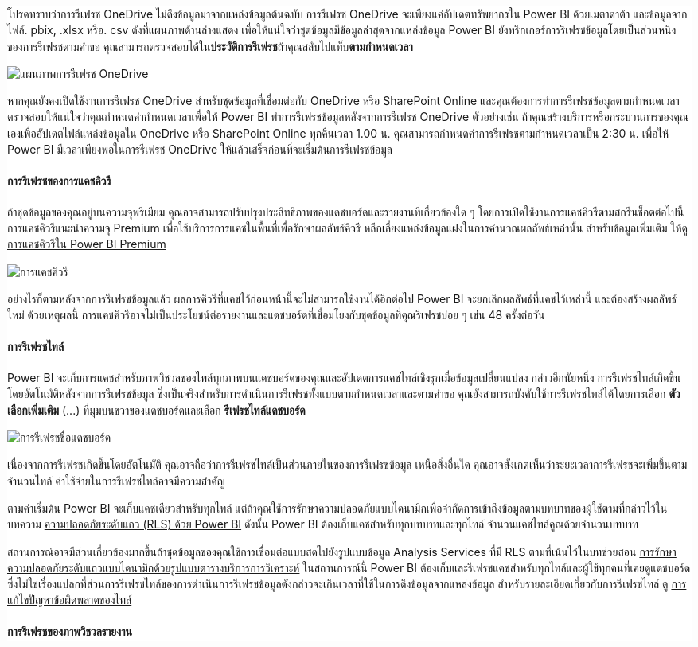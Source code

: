 โปรดทราบว่าการรีเฟรช OneDrive ไม่ดึงข้อมูลมาจากแหล่งข้อมูลต้นฉบับ การรีเฟรช OneDrive จะเพียงแค่อัปเดตทรัพยากรใน Power BI ด้วยเมตาดาต้า และข้อมูลจากไฟล์. pbix, .xlsx หรือ. csv ดังที่แผนภาพด้านล่างแสดง เพื่อให้แน่ใจว่าชุดข้อมูลมีข้อมูลล่าสุดจากแหล่งข้อมูล Power BI ยังทริกเกอร์การรีเฟรชข้อมูลโดยเป็นส่วนหนึ่งของการรีเฟรชตามคำขอ คุณสามารถตรวจสอบได้ใน**ประวัติการรีเฟรช**ถ้าคุณสลับไปแท็บ**ตามกำหนดเวลา**

![แผนภาพการรีเฟรช OneDrive](media/refresh-data/onedrive-refresh-diagram.png)

หากคุณยังคงเปิดใช้งานการรีเฟรช OneDrive สำหรับชุดข้อมูลที่เชื่อมต่อกับ OneDrive หรือ SharePoint Online และคุณต้องการทำการรีเฟรชข้อมูลตามกำหนดเวลา ตรวจสอบให้แน่ใจว่าคุณกำหนดค่ากำหนดเวลาเพื่อให้ Power BI ทำการรีเฟรชข้อมูลหลังจากการรีเฟรช OneDrive ตัวอย่างเช่น ถ้าคุณสร้างบริการหรือกระบวนการของคุณเองเพื่ออัปเดตไฟล์แหล่งข้อมูลใน OneDrive หรือ SharePoint Online ทุกคืนเวลา 1.00 น. คุณสามารถกำหนดค่าการรีเฟรชตามกำหนดเวลาเป็น 2:30 น. เพื่อให้ Power BI มีเวลาเพียงพอในการรีเฟรช OneDrive ให้แล้วเสร็จก่อนที่จะเริ่มต้นการรีเฟรชข้อมูล

#### <a name="refresh-of-query-caches"></a>การรีเฟรชของการแคชคิวรี

ถ้าชุดข้อมูลของคุณอยู่บนความจุพรีเมียม คุณอาจสามารถปรับปรุงประสิทธิภาพของแดชบอร์ดและรายงานที่เกี่ยวข้องใด ๆ โดยการเปิดใช้งานการแคชคิวรีตามสกรีนช็อตต่อไปนี้ การแคชคิวรีแนะนำความจุ Premium เพื่อใช้บริการการแคชในพื้นที่เพื่อรักษาผลลัพธ์คิวรี หลีกเลี่ยงแหล่งข้อมูลแฝงในการคำนวณผลลัพธ์เหล่านั้น สำหรับข้อมูลเพิ่มเติม ให้ดู [การแคชคิวรีใน Power BI Premium](power-bi-query-caching.md)

![การแคชคิวรี](media/refresh-data/query-caching.png)

อย่างไรก็ตามหลังจากการรีเฟรชข้อมูลแล้ว ผลการคิวรีที่แคชไว้ก่อนหน้านี้จะไม่สามารถใช้งานได้อีกต่อไป Power BI จะยกเลิกผลลัพธ์ที่แคชไว้เหล่านี้ และต้องสร้างผลลัพธ์ใหม่ ด้วยเหตุผลนี้ การแคชคิวรีอาจไม่เป็นประโยชน์ต่อรายงานและแดชบอร์ดที่เชื่อมโยงกับชุดข้อมูลที่คุณรีเฟรชบ่อย ๆ เช่น 48 ครั้งต่อวัน

#### <a name="tile-refresh"></a>การรีเฟรชไทล์

Power BI จะเก็บการแคชสำหรับภาพวิชวลของไทล์ทุกภาพบนแดชบอร์ดของคุณและอัปเดตการแคชไทล์เชิงรุกเมื่อข้อมูลเปลี่ยนแปลง กล่าวอีกนัยหนึ่ง การรีเฟรชไทล์เกิดขึ้นโดยอัตโนมัติหลังจากการรีเฟรชข้อมูล ซึ่งเป็นจริงสำหรับการดำเนินการรีเฟรชทั้งแบบตามกำหนดเวลาและตามคำขอ คุณยังสามารถบังคับใช้การรีเฟรชไทล์ได้โดยการเลือก **ตัวเลือกเพิ่มเติม** (...) ที่มุมบนขวาของแดชบอร์ดและเลือก **รีเฟรชไทล์แดชบอร์ด**

![การรีเฟรชชื่อแดชบอร์ด](media/refresh-data/refresh-dashboard-tiles.png)

เนื่องจากการรีเฟรชเกิดขึ้นโดยอัตโนมัติ คุณอาจถือว่าการรีเฟรชไทล์เป็นส่วนภายในของการรีเฟรชข้อมูล เหนือสิ่งอื่นใด คุณอาจสังเกตเห็นว่าระยะเวลาการรีเฟรชจะเพิ่มขึ้นตามจำนวนไทล์ ค่าใช้จ่ายในการรีเฟรชไทล์อาจมีความสำคัญ

ตามค่าเริ่มต้น Power BI จะเก็บแคชเดียวสำหรับทุกไทล์ แต่ถ้าคุณใช้การรักษาความปลอดภัยแบบไดนามิกเพื่อจำกัดการเข้าถึงข้อมูลตามบทบาทของผู้ใช้ตามที่กล่าวไว้ในบทความ [ความปลอดภัยระดับแถว (RLS) ด้วย Power BI](../admin/service-admin-rls.md) ดังนั้น Power BI ต้องเก็บแคชสำหรับทุกบทบาทและทุกไทล์ จำนวนแคชไทล์คูณด้วยจำนวนบทบาท

สถานการณ์อาจมีส่วนเกี่ยวข้องมากขึ้นถ้าชุดข้อมูลของคุณใช้การเชื่อมต่อแบบสดไปยังรูปแบบข้อมูล Analysis Services ที่มี RLS ตามที่เน้นไว้ในบทช่วยสอน [การรักษาความปลอดภัยระดับแถวแบบไดนามิกด้วยรูปแบบตารางบริการการวิเคราะห์](desktop-tutorial-row-level-security-onprem-ssas-tabular.md) ในสถานการณ์นี้ Power BI ต้องเก็บและรีเฟรชแคชสำหรับทุกไทล์และผู้ใช้ทุกคนที่เคยดูแดชบอร์ด ซึ่งไม่ใช่เรื่องแปลกที่ส่วนการรีเฟรชไทล์ของการดำเนินการรีเฟรชข้อมูลดังกล่าวจะเกินเวลาที่ใช้ในการดึงข้อมูลจากแหล่งข้อมูล สำหรับรายละเอียดเกี่ยวกับการรีเฟรชไทล์ ดู [การแก้ไขปัญหาข้อผิดพลาดของไทล์](refresh-troubleshooting-tile-errors.md)

#### <a name="refresh-of-report-visuals"></a>การรีเฟรชของภาพวิชวลรายงาน
